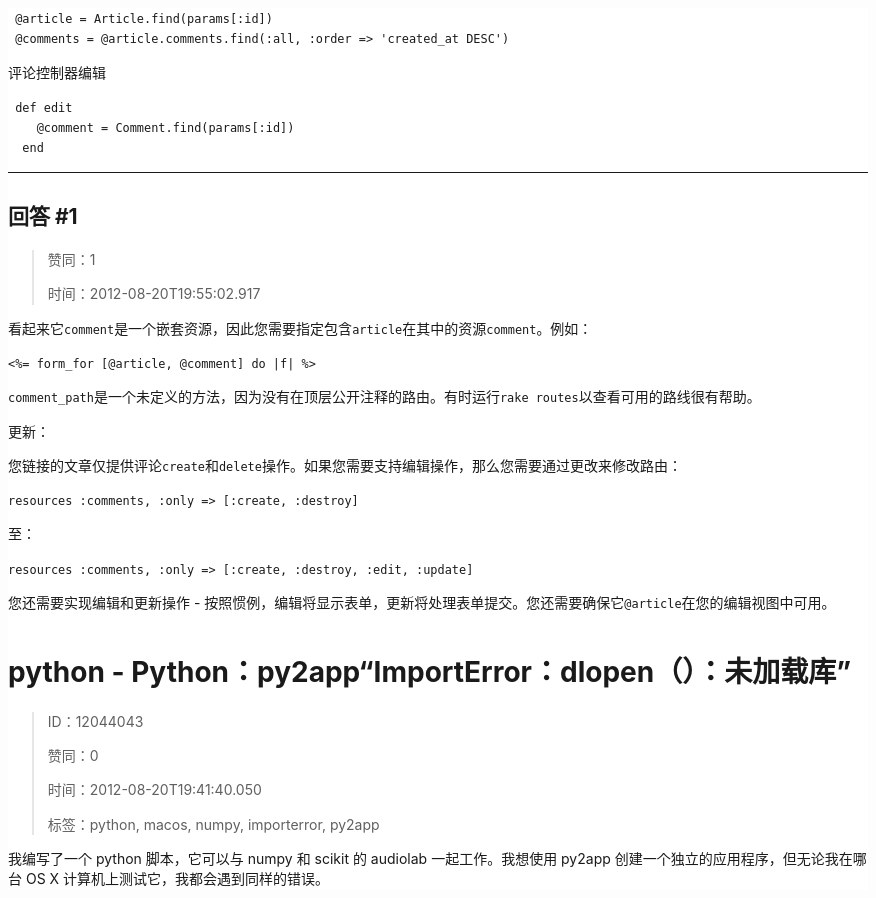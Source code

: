 ```
 @article = Article.find(params[:id])
 @comments = @article.comments.find(:all, :order => 'created_at DESC') 
```

评论控制器编辑

```
 def edit
    @comment = Comment.find(params[:id])
  end 
```

* * *

## 回答 #1

> 赞同：1
> 
> 时间：2012-08-20T19:55:02.917

看起来它`comment`是一个嵌套资源，因此您需要指定包含`article`在其中的资源`comment`。例如：

```
<%= form_for [@article, @comment] do |f| %> 
```

`comment_path`是一个未定义的方法，因为没有在顶层公开注释的路由。有时运行`rake routes`以查看可用的路线很有帮助。

更新：

您链接的文章仅提供评论`create`和`delete`操作。如果您需要支持编辑操作，那么您需要通过更改来修改路由：

```
resources :comments, :only => [:create, :destroy] 
```

至：

```
resources :comments, :only => [:create, :destroy, :edit, :update] 
```

您还需要实现编辑和更新操作 - 按照惯例，编辑将显示表单，更新将处理表单提交。您还需要确保它`@article`在您的编辑视图中可用。

# python - Python：py2app“ImportError：dlopen（）：未加载库”

> ID：12044043
> 
> 赞同：0
> 
> 时间：2012-08-20T19:41:40.050
> 
> 标签：python, macos, numpy, importerror, py2app

我编写了一个 python 脚本，它可以与 numpy 和 scikit 的 audiolab 一起工作。我想使用 py2app 创建一个独立的应用程序，但无论我在哪台 OS X 计算机上测试它，我都会遇到同样的错误。
